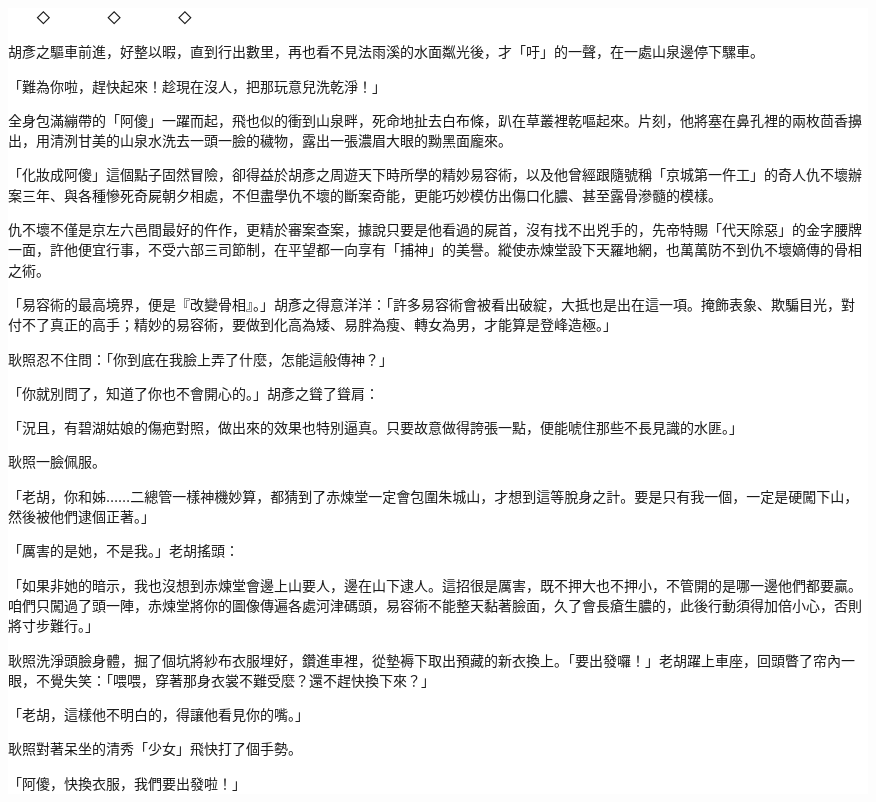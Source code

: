 　　◇　　　　◇　　　　◇

胡彥之驅車前進，好整以暇，直到行出數里，再也看不見法雨溪的水面粼光後，才「吁」的一聲，在一處山泉邊停下騾車。

「難為你啦，趕快起來！趁現在沒人，把那玩意兒洗乾淨！」

全身包滿繃帶的「阿傻」一躍而起，飛也似的衝到山泉畔，死命地扯去白布條，趴在草叢裡乾嘔起來。片刻，他將塞在鼻孔裡的兩枚茴香擤出，用清洌甘美的山泉水洗去一頭一臉的穢物，露出一張濃眉大眼的黝黑面龐來。

「化妝成阿傻」這個點子固然冒險，卻得益於胡彥之周遊天下時所學的精妙易容術，以及他曾經跟隨號稱「京城第一仵工」的奇人仇不壞辦案三年、與各種慘死奇屍朝夕相處，不但盡學仇不壞的斷案奇能，更能巧妙模仿出傷口化膿、甚至露骨滲髓的模樣。

仇不壞不僅是京左六邑間最好的仵作，更精於審案查案，據說只要是他看過的屍首，沒有找不出兇手的，先帝特賜「代天除惡」的金字腰牌一面，許他便宜行事，不受六部三司節制，在平望都一向享有「捕神」的美譽。縱使赤煉堂設下天羅地網，也萬萬防不到仇不壞嫡傳的骨相之術。

「易容術的最高境界，便是『改變骨相』。」胡彥之得意洋洋：「許多易容術會被看出破綻，大抵也是出在這一項。掩飾表象、欺騙目光，對付不了真正的高手；精妙的易容術，要做到化高為矮、易胖為瘦、轉女為男，才能算是登峰造極。」

耿照忍不住問：「你到底在我臉上弄了什麼，怎能這般傳神？」

「你就別問了，知道了你也不會開心的。」胡彥之聳了聳肩：

「況且，有碧湖姑娘的傷疤對照，做出來的效果也特別逼真。只要故意做得誇張一點，便能唬住那些不長見識的水匪。」

耿照一臉佩服。

「老胡，你和姊……二總管一樣神機妙算，都猜到了赤煉堂一定會包圍朱城山，才想到這等脫身之計。要是只有我一個，一定是硬闖下山，然後被他們逮個正著。」

「厲害的是她，不是我。」老胡搖頭：

「如果非她的暗示，我也沒想到赤煉堂會邊上山要人，邊在山下逮人。這招很是厲害，既不押大也不押小，不管開的是哪一邊他們都要贏。咱們只闖過了頭一陣，赤煉堂將你的圖像傳遍各處河津碼頭，易容術不能整天黏著臉面，久了會長瘡生膿的，此後行動須得加倍小心，否則將寸步難行。」

耿照洗淨頭臉身體，掘了個坑將紗布衣服埋好，鑽進車裡，從墊褥下取出預藏的新衣換上。「要出發囉！」老胡躍上車座，回頭瞥了帘內一眼，不覺失笑：「喂喂，穿著那身衣裳不難受麼？還不趕快換下來？」

「老胡，這樣他不明白的，得讓他看見你的嘴。」

耿照對著呆坐的清秀「少女」飛快打了個手勢。

「阿傻，快換衣服，我們要出發啦！」



